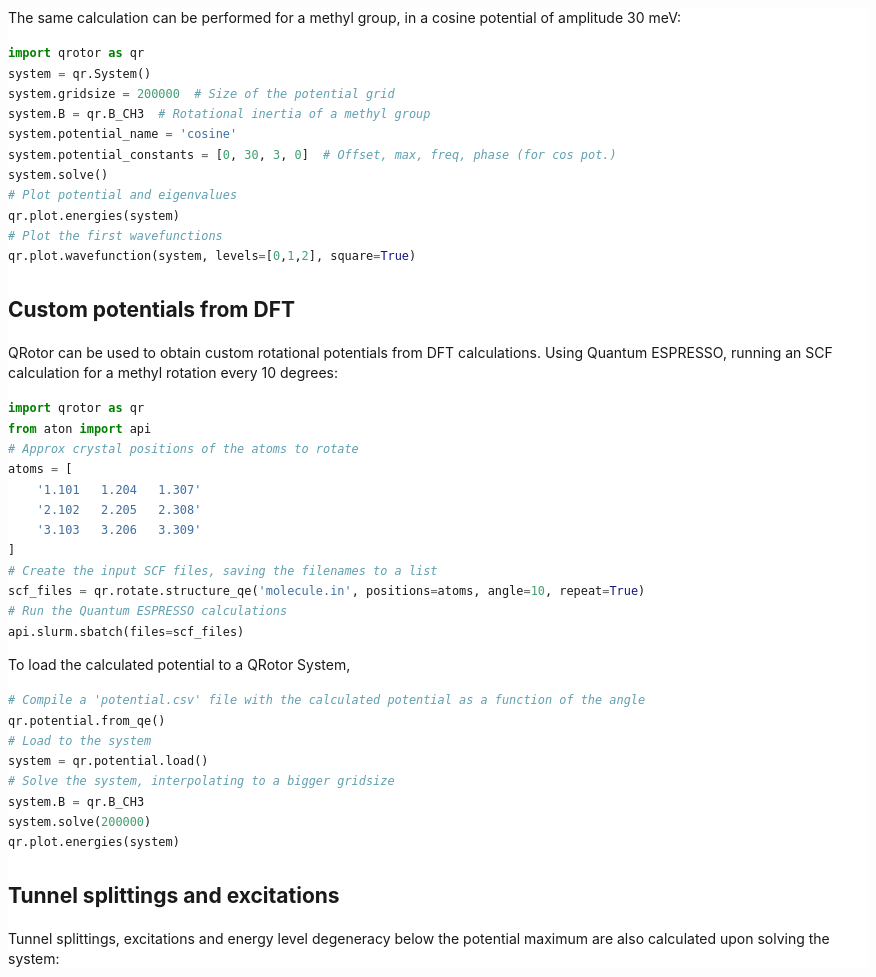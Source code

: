 The same calculation can be performed for a methyl group,
in a cosine potential of amplitude 30 meV:

```python
import qrotor as qr
system = qr.System()
system.gridsize = 200000  # Size of the potential grid
system.B = qr.B_CH3  # Rotational inertia of a methyl group
system.potential_name = 'cosine'
system.potential_constants = [0, 30, 3, 0]  # Offset, max, freq, phase (for cos pot.)
system.solve()
# Plot potential and eigenvalues
qr.plot.energies(system)
# Plot the first wavefunctions
qr.plot.wavefunction(system, levels=[0,1,2], square=True)
```


## Custom potentials from DFT

QRotor can be used to obtain custom rotational potentials from DFT calculations.
Using Quantum ESPRESSO, running an SCF calculation for a methyl rotation every 10 degrees:

```python
import qrotor as qr
from aton import api
# Approx crystal positions of the atoms to rotate
atoms = [
    '1.101   1.204   1.307'
    '2.102   2.205   2.308'
    '3.103   3.206   3.309'
]
# Create the input SCF files, saving the filenames to a list
scf_files = qr.rotate.structure_qe('molecule.in', positions=atoms, angle=10, repeat=True)
# Run the Quantum ESPRESSO calculations
api.slurm.sbatch(files=scf_files)
```

To load the calculated potential to a QRotor System,
```python
# Compile a 'potential.csv' file with the calculated potential as a function of the angle
qr.potential.from_qe()
# Load to the system
system = qr.potential.load()
# Solve the system, interpolating to a bigger gridsize
system.B = qr.B_CH3
system.solve(200000)
qr.plot.energies(system)
```


## Tunnel splittings and excitations

Tunnel splittings, excitations and energy level degeneracy
below the potential maximum are also calculated upon solving the system:
